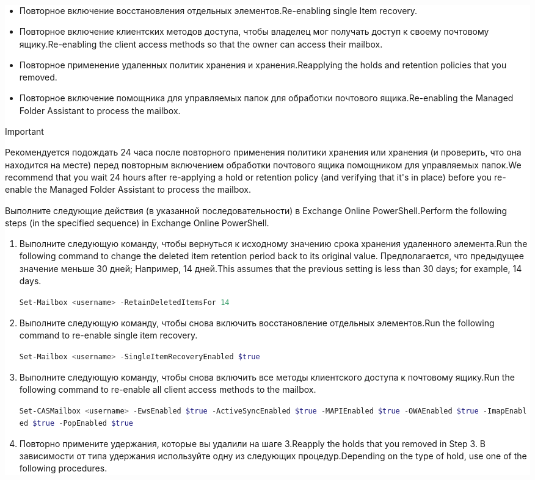 - <span data-ttu-id="d1cc4-252">Повторное включение восстановления отдельных элементов.</span><span class="sxs-lookup"><span data-stu-id="d1cc4-252">Re-enabling single Item recovery.</span></span>
    
- <span data-ttu-id="d1cc4-253">Повторное включение клиентских методов доступа, чтобы владелец мог получать доступ к своему почтовому ящику.</span><span class="sxs-lookup"><span data-stu-id="d1cc4-253">Re-enabling the client access methods so that the owner can access their mailbox.</span></span>
    
- <span data-ttu-id="d1cc4-254">Повторное применение удаленных политик хранения и хранения.</span><span class="sxs-lookup"><span data-stu-id="d1cc4-254">Reapplying the holds and retention policies that you removed.</span></span>
    
- <span data-ttu-id="d1cc4-255">Повторное включение помощника для управляемых папок для обработки почтового ящика.</span><span class="sxs-lookup"><span data-stu-id="d1cc4-255">Re-enabling the Managed Folder Assistant to process the mailbox.</span></span>
    
> [!IMPORTANT]
> <span data-ttu-id="d1cc4-256">Рекомендуется подождать 24 часа после повторного применения политики хранения или хранения (и проверить, что она находится на месте) перед повторным включением обработки почтового ящика помощником для управляемых папок.</span><span class="sxs-lookup"><span data-stu-id="d1cc4-256">We recommend that you wait 24 hours after re-applying a hold or retention policy (and verifying that it's in place) before you re-enable the Managed Folder Assistant to process the mailbox.</span></span> 
  
<span data-ttu-id="d1cc4-257">Выполните следующие действия (в указанной последовательности) в Exchange Online PowerShell.</span><span class="sxs-lookup"><span data-stu-id="d1cc4-257">Perform the following steps (in the specified sequence) in Exchange Online PowerShell.</span></span>
  
1. <span data-ttu-id="d1cc4-258">Выполните следующую команду, чтобы вернуться к исходному значению срока хранения удаленного элемента.</span><span class="sxs-lookup"><span data-stu-id="d1cc4-258">Run the following command to change the deleted item retention period back to its original value.</span></span> <span data-ttu-id="d1cc4-259">Предполагается, что предыдущее значение меньше 30 дней; Например, 14 дней.</span><span class="sxs-lookup"><span data-stu-id="d1cc4-259">This assumes that the previous setting is less than 30 days; for example, 14 days.</span></span> 
    
    ```powershell
    Set-Mailbox <username> -RetainDeletedItemsFor 14
    ```

2. <span data-ttu-id="d1cc4-260">Выполните следующую команду, чтобы снова включить восстановление отдельных элементов.</span><span class="sxs-lookup"><span data-stu-id="d1cc4-260">Run the following command to re-enable single item recovery.</span></span>
   
    ```powershell
    Set-Mailbox <username> -SingleItemRecoveryEnabled $true
    ```

3. <span data-ttu-id="d1cc4-261">Выполните следующую команду, чтобы снова включить все методы клиентского доступа к почтовому ящику.</span><span class="sxs-lookup"><span data-stu-id="d1cc4-261">Run the following command to re-enable all client access methods to the mailbox.</span></span>
    
    ```powershell
    Set-CASMailbox <username> -EwsEnabled $true -ActiveSyncEnabled $true -MAPIEnabled $true -OWAEnabled $true -ImapEnabled $true -PopEnabled $true
    ```

4. <span data-ttu-id="d1cc4-262">Повторно примените удержания, которые вы удалили на шаге 3.</span><span class="sxs-lookup"><span data-stu-id="d1cc4-262">Reapply the holds that you removed in Step 3.</span></span> <span data-ttu-id="d1cc4-263">В зависимости от типа удержания используйте одну из следующих процедур.</span><span class="sxs-lookup"><span data-stu-id="d1cc4-263">Depending on the type of hold, use one of the following procedures.</span></span>
    